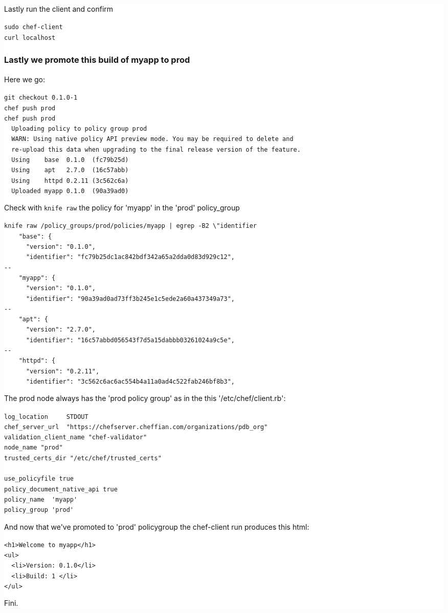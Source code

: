 Lastly run the client and confirm

    sudo chef-client
    curl localhost

### Lastly we promote this build of myapp to prod

Here we go:

    git checkout 0.1.0-1
    chef push prod
    chef push prod
      Uploading policy to policy group prod
      WARN: Using native policy API preview mode. You may be required to delete and
      re-upload this data when upgrading to the final release version of the feature.
      Using    base  0.1.0  (fc79b25d)
      Using    apt   2.7.0  (16c57abb)
      Using    httpd 0.2.11 (3c562c6a)
      Uploaded myapp 0.1.0  (90a39ad0)

Check with `knife raw` the policy for 'myapp' in the 'prod' policy_group

    knife raw /policy_groups/prod/policies/myapp | egrep -B2 \"identifier
        "base": {
          "version": "0.1.0",
          "identifier": "fc79b25dc1ac842bdf342a65a2dda0d83d929c12",
    --
        "myapp": {
          "version": "0.1.0",
          "identifier": "90a39ad0ad73ff3b245e1c5ede2a60a437349a73",
    --
        "apt": {
          "version": "2.7.0",
          "identifier": "16c57abbd056543f7d5a15dabbb03261024a9c5e",
    --
        "httpd": {
          "version": "0.2.11",
          "identifier": "3c562c6ac6ac554b4a11a0ad4c522fab246bf8b3",


The prod node always has the 'prod policy group' as in the this '/etc/chef/client.rb':

    log_location     STDOUT
    chef_server_url  "https://chefserver.cheffian.com/organizations/pdb_org"
    validation_client_name "chef-validator"
    node_name "prod"
    trusted_certs_dir "/etc/chef/trusted_certs"

    use_policyfile true
    policy_document_native_api true
    policy_name  'myapp'
    policy_group 'prod'

And now that we've promoted to 'prod' policygroup the chef-client run produces this html:

    <h1>Welcome to myapp</h1>
    <ul>
      <li>Version: 0.1.0</li>
      <li>Build: 1 </li>
    </ul>

Fini.
